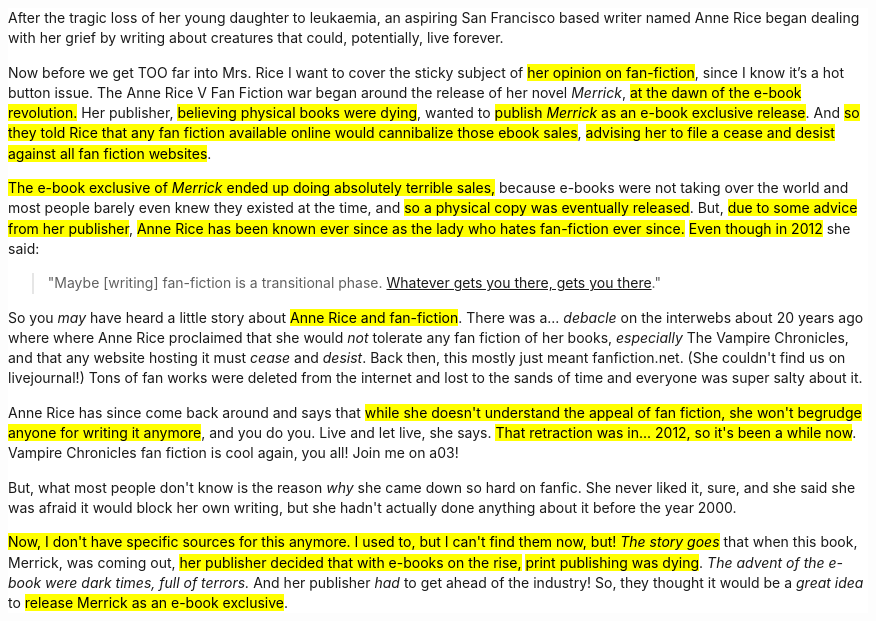 After the tragic loss of her young daughter to leukaemia, an aspiring San Francisco based writer named Anne Rice began dealing with her grief by writing about creatures that could, potentially, live forever. 

</james>
<from></from>
</compare>

<compare>
<james span=2 {% include timecode %}>

Now before we get TOO far into Mrs. Rice I want to cover the sticky subject of <mark x num=1>her opinion on fan-fiction</mark>, since I know it’s a hot button issue. The Anne Rice V Fan Fiction war began around the release of her novel *Merrick*, <mark x num=2>at the dawn of the e-book revolution.</mark> Her publisher, <mark num=3>believing physical books were dying</mark>, wanted to <mark num=4>publish *Merrick* as an e-book exclusive release</mark>. And <mark num=5>so they told Rice that any fan fiction available online would cannibalize those ebook sales</mark>, <mark num=6>advising her to file a cease and desist</mark> <mark x num=7>against all fan fiction websites</mark>. 

<mark num=8>The e-book exclusive of *Merrick* ended up doing absolutely terrible sales,</mark> because e-books were not taking over the world and most people barely even knew they existed at the time, and <mark x num=9>so a physical copy was eventually released</mark>. But, <mark num=10>due to some advice from her publisher</mark>, <mark x num=11>Anne Rice has been known <span class="add">ever since</span> as the lady who hates fan-fiction <span class="del">ever since</span>.</mark> <mark x num=12>Even though in 2012</mark> she said: 

> <mark x num=13></mark>"Maybe [writing] fan-fiction is a transitional phase. [Whatever gets you there, gets you there](https://metro.co.uk/2012/11/11/how-fan-fiction-is-conquering-the-internet-and-shooting-up-book-charts-617396/#:~:text=But%20maybe%20fan%20fiction%20is%20a%20transitional%20phase%3A%20whatever%20gets%20you%20there%2C%20gets%20you%20there.)."

</james>
<from {% include citation for=page.cite.plagiarized.ranking_video at="(52:59)" %}>

So you *may* have heard a little story about <mark x num=1>Anne Rice and fan-fiction</mark>. There was a... *debacle* on the interwebs about 20 years ago where where Anne Rice proclaimed that she would *not* tolerate any fan fiction of her books, *especially* The Vampire Chronicles, and that any website hosting it must *cease* and *desist*. Back then, this mostly just meant fanfiction.net. (She couldn't find us on livejournal!) Tons of fan works were deleted from the internet and lost to the sands of time and everyone was super salty about it. 

Anne Rice has since come back around and says that <mark x num=13>while she doesn't understand the appeal of fan fiction, she won't begrudge anyone for writing it anymore</mark>, and you do you. Live and let live, she says. <mark x num=12>That retraction was in... 2012, so it's been a while now</mark>. Vampire Chronicles fan fiction is cool again, you all! Join me on a03!

But, what most people don't know is the reason *why* she came down so hard on fanfic. She never liked it, sure, and she said she was afraid it would block her own writing, but she hadn't actually done anything about it before the year 2000. 

<mark fc>Now, I don't have specific sources for this anymore. I used to, but I can't find them now, but! *The story goes*</mark> that when this book, Merrick, was coming out, <mark x num=2>her publisher decided that with e-books on the rise,</mark> <mark num=3>print publishing was dying</mark>. *The advent of the e-book were dark times, full of terrors.* And her publisher *had* to get ahead of the industry! So, they thought it would be a *great idea* to <mark num=4>release Merrick as an e-book exclusive</mark>.
